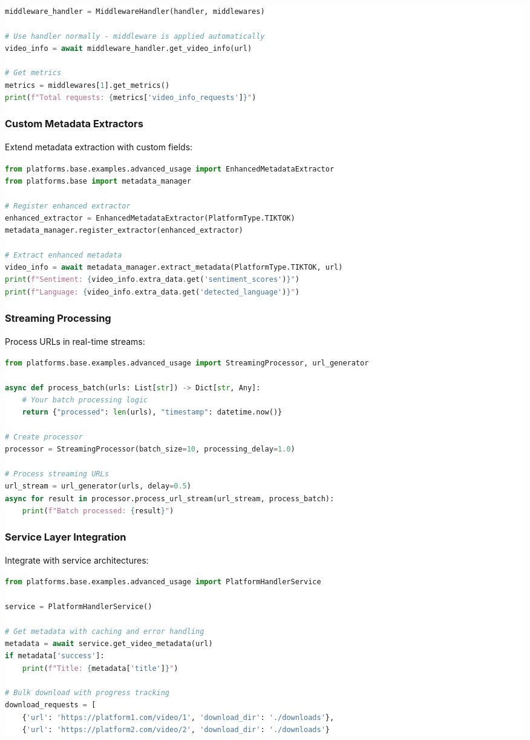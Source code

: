 ```python
middleware_handler = MiddlewareHandler(handler, middlewares)

# Use handler normally - middleware is applied automatically
video_info = await middleware_handler.get_video_info(url)

# Get metrics
metrics = middlewares[1].get_metrics()
print(f"Total requests: {metrics['video_info_requests']}")
```

### Custom Metadata Extractors

Extend metadata extraction with custom fields:

```python
from platforms.base.examples.advanced_usage import EnhancedMetadataExtractor
from platforms.base import metadata_manager

# Register enhanced extractor
enhanced_extractor = EnhancedMetadataExtractor(PlatformType.TIKTOK)
metadata_manager.register_extractor(enhanced_extractor)

# Extract enhanced metadata
video_info = await metadata_manager.extract_metadata(PlatformType.TIKTOK, url)
print(f"Sentiment: {video_info.extra_data.get('sentiment_scores')}")
print(f"Language: {video_info.extra_data.get('detected_language')}")
```

### Streaming Processing

Process URLs in real-time streams:

```python
from platforms.base.examples.advanced_usage import StreamingProcessor, url_generator

async def process_batch(urls: List[str]) -> Dict[str, Any]:
    # Your batch processing logic
    return {"processed": len(urls), "timestamp": datetime.now()}

# Create processor
processor = StreamingProcessor(batch_size=10, processing_delay=1.0)

# Process streaming URLs
url_stream = url_generator(urls, delay=0.5)
async for result in processor.process_url_stream(url_stream, process_batch):
    print(f"Batch processed: {result}")
```

### Service Layer Integration

Integrate with service architectures:

```python
from platforms.base.examples.advanced_usage import PlatformHandlerService

service = PlatformHandlerService()

# Get metadata with caching and error handling
metadata = await service.get_video_metadata(url)
if metadata['success']:
    print(f"Title: {metadata['title']}")

# Bulk download with progress tracking
download_requests = [
    {'url': 'https://platform1.com/video/1', 'download_dir': './downloads'},
    {'url': 'https://platform2.com/video/2', 'download_dir': './downloads'}
```